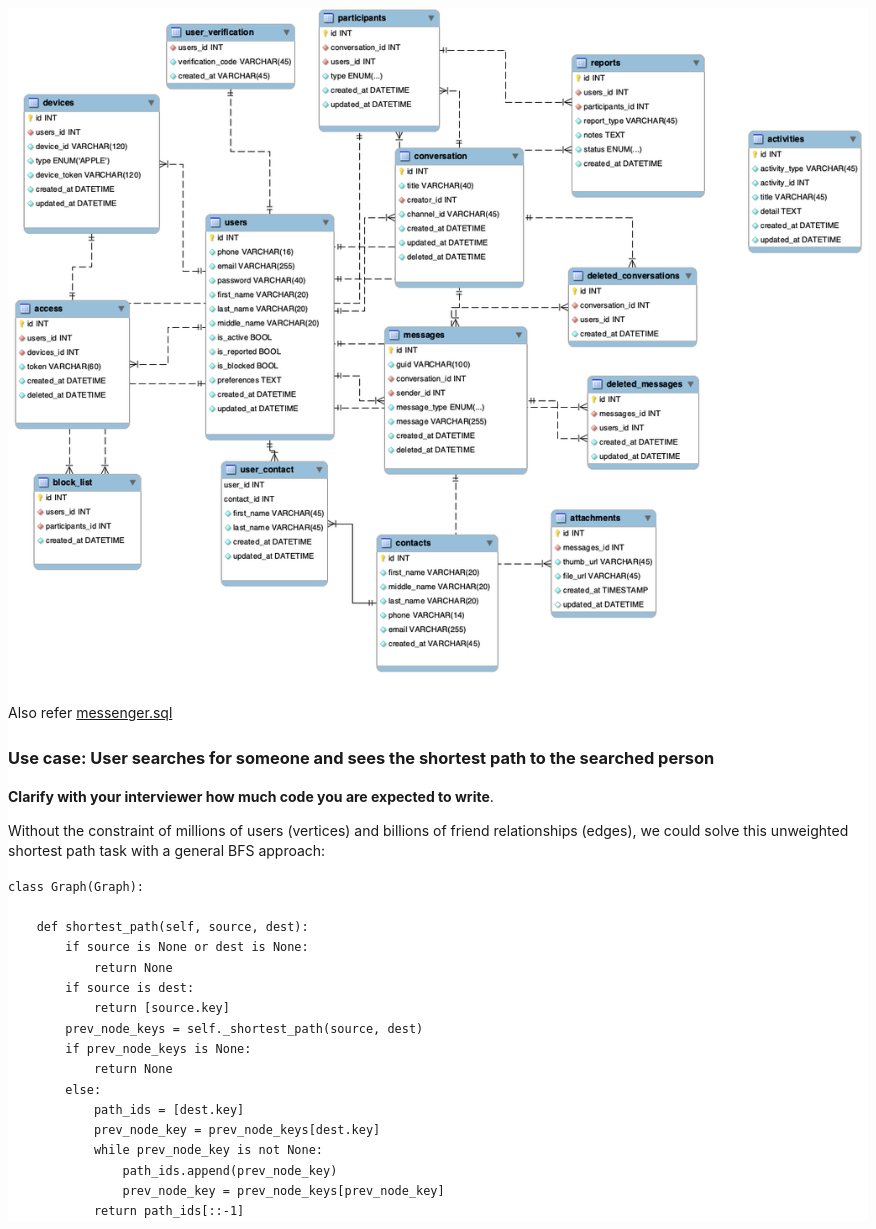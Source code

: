 ![alt text](Messenger.png)

Also refer [messenger.sql](messanger.sql)

### Use case: User searches for someone and sees the shortest path to the searched person

**Clarify with your interviewer how much code you are expected to write**.

Without the constraint of millions of users (vertices) and billions of friend relationships (edges), we could solve this unweighted shortest path task with a general BFS approach:

```
class Graph(Graph):

    def shortest_path(self, source, dest):
        if source is None or dest is None:
            return None
        if source is dest:
            return [source.key]
        prev_node_keys = self._shortest_path(source, dest)
        if prev_node_keys is None:
            return None
        else:
            path_ids = [dest.key]
            prev_node_key = prev_node_keys[dest.key]
            while prev_node_key is not None:
                path_ids.append(prev_node_key)
                prev_node_key = prev_node_keys[prev_node_key]
            return path_ids[::-1]

```